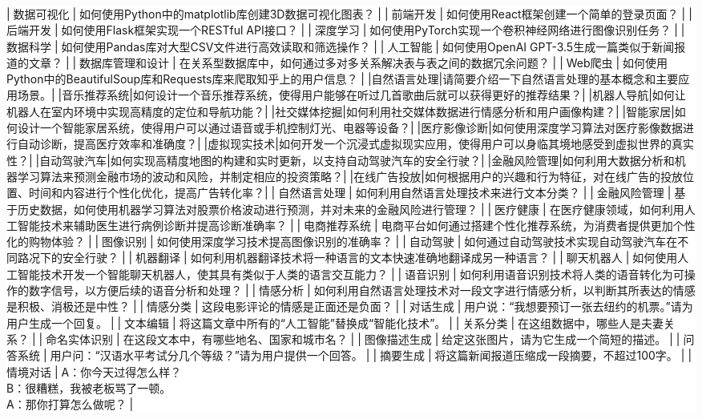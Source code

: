 | 数据可视化                     | 如何使用Python中的matplotlib库创建3D数据可视化图表？                                                                                                               |
| 前端开发                         | 如何使用React框架创建一个简单的登录页面？                                                                                                                                                  |
| 后端开发                         | 如何使用Flask框架实现一个RESTful API接口？                                                                                                                                              |
| 深度学习                         | 如何使用PyTorch实现一个卷积神经网络进行图像识别任务？                                                                                                                       |
| 数据科学                         | 如何使用Pandas库对大型CSV文件进行高效读取和筛选操作？                                                                                                                         |
| 人工智能                         | 如何使用OpenAI GPT-3.5生成一篇类似于新闻报道的文章？                                                                                                                 |
| 数据库管理和设计     | 在关系型数据库中，如何通过多对多关系解决表与表之间的数据冗余问题？                                                                                                       |
| Web爬虫                          | 如何使用Python中的BeautifulSoup库和Requests库来爬取知乎上的用户信息？                                                                                             |
|自然语言处理|请简要介绍一下自然语言处理的基本概念和主要应用场景。|
|音乐推荐系统|如何设计一个音乐推荐系统，使得用户能够在听过几首歌曲后就可以获得更好的推荐结果？|
|机器人导航|如何让机器人在室内环境中实现高精度的定位和导航功能？|
|社交媒体挖掘|如何利用社交媒体数据进行情感分析和用户画像构建？|
|智能家居|如何设计一个智能家居系统，使得用户可以通过语音或手机控制灯光、电器等设备？|
|医疗影像诊断|如何使用深度学习算法对医疗影像数据进行自动诊断，提高医疗效率和准确度？|
|虚拟现实技术|如何开发一个沉浸式虚拟现实应用，使得用户可以身临其境地感受到虚拟世界的真实性？|
|自动驾驶汽车|如何实现高精度地图的构建和实时更新，以支持自动驾驶汽车的安全行驶？|
|金融风险管理|如何利用大数据分析和机器学习算法来预测金融市场的波动和风险，并制定相应的投资策略？|
|在线广告投放|如何根据用户的兴趣和行为特征，对在线广告的投放位置、时间和内容进行个性化优化，提高广告转化率？|
| 自然语言处理                                | 如何利用自然语言处理技术来进行文本分类？                                                                                 |
| 金融风险管理                                | 基于历史数据，如何使用机器学习算法对股票价格波动进行预测，并对未来的金融风险进行管理？                                 |
| 医疗健康                                    | 在医疗健康领域，如何利用人工智能技术来辅助医生进行病例诊断并提高诊断准确率？                                           |
| 电商推荐系统                                | 电商平台如何通过搭建个性化推荐系统，为消费者提供更加个性化的购物体验？                                                 |
| 图像识别                                    | 如何使用深度学习技术提高图像识别的准确率？                                                                               |
| 自动驾驶                                    | 如何通过自动驾驶技术实现自动驾驶汽车在不同路况下的安全行驶？                                                           |
| 机器翻译                                    | 如何利用机器翻译技术将一种语言的文本快速准确地翻译成另一种语言？                                                         |
| 聊天机器人                                  | 如何使用人工智能技术开发一个智能聊天机器人，使其具有类似于人类的语言交互能力？                                           |
| 语音识别                                    | 如何利用语音识别技术将人类的语音转化为可操作的数字信号，以方便后续的语音分析和处理？                                     |
| 情感分析                                    | 如何利用自然语言处理技术对一段文字进行情感分析，以判断其所表达的情感是积极、消极还是中性？                             |
| 情感分类                       | 这段电影评论的情感是正面还是负面？                                                                                                                                                                                                                 |
| 对话生成                       | 用户说：“我想要预订一张去纽约的机票。”请为用户生成一个回复。                                                                                                                                                                                      |
| 文本编辑                       | 将这篇文章中所有的“人工智能”替换成“智能化技术”。                                                                                                                                                                                                   |
| 关系分类                       | 在这组数据中，哪些人是夫妻关系？                                                                                                                                                                                                                   |
| 命名实体识别                   | 在这段文本中，有哪些地名、国家和城市名？                                                                                                                                                                                                           |
| 图像描述生成                   | 给定这张图片，请为它生成一个简短的描述。                                                                                                                                                                                                             |
| 问答系统                       | 用户问：“汉语水平考试分几个等级？”请为用户提供一个回答。                                                                                                                                                                                         |
| 摘要生成                       | 将这篇新闻报道压缩成一段摘要，不超过100字。                                                                                                                                                                                                          |
| 情境对话                       | A：你今天过得怎么样？<br>B：很糟糕，我被老板骂了一顿。<br>A：那你打算怎么做呢？                                                                                                                                                                     |